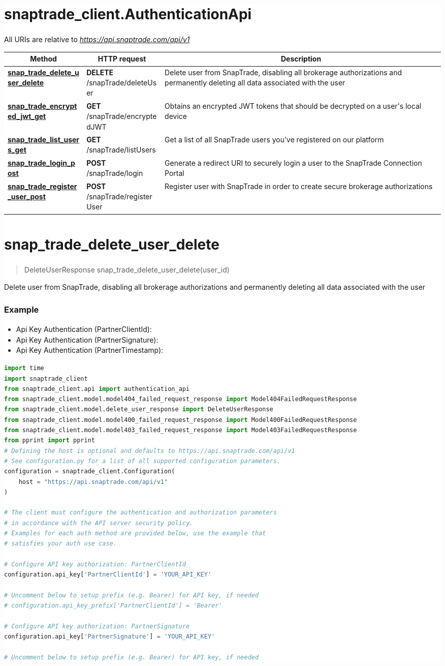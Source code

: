 # snaptrade_client.AuthenticationApi

All URIs are relative to *https://api.snaptrade.com/api/v1*

Method | HTTP request | Description
------------- | ------------- | -------------
[**snap_trade_delete_user_delete**](AuthenticationApi.md#snap_trade_delete_user_delete) | **DELETE** /snapTrade/deleteUser | Delete user from SnapTrade, disabling all brokerage authorizations and permanently deleting all data associated with the user
[**snap_trade_encrypted_jwt_get**](AuthenticationApi.md#snap_trade_encrypted_jwt_get) | **GET** /snapTrade/encryptedJWT | Obtains an encrypted JWT tokens that should be decrypted on a user&#39;s local device
[**snap_trade_list_users_get**](AuthenticationApi.md#snap_trade_list_users_get) | **GET** /snapTrade/listUsers | Get a list of all SnapTrade users you&#39;ve registered on our platform
[**snap_trade_login_post**](AuthenticationApi.md#snap_trade_login_post) | **POST** /snapTrade/login | Generate a redirect URI to securely login a user to the SnapTrade Connection Portal
[**snap_trade_register_user_post**](AuthenticationApi.md#snap_trade_register_user_post) | **POST** /snapTrade/registerUser | Register user with SnapTrade in order to create secure brokerage authorizations


# **snap_trade_delete_user_delete**
> DeleteUserResponse snap_trade_delete_user_delete(user_id)

Delete user from SnapTrade, disabling all brokerage authorizations and permanently deleting all data associated with the user

### Example

* Api Key Authentication (PartnerClientId):
* Api Key Authentication (PartnerSignature):
* Api Key Authentication (PartnerTimestamp):

```python
import time
import snaptrade_client
from snaptrade_client.api import authentication_api
from snaptrade_client.model.model404_failed_request_response import Model404FailedRequestResponse
from snaptrade_client.model.delete_user_response import DeleteUserResponse
from snaptrade_client.model.model400_failed_request_response import Model400FailedRequestResponse
from snaptrade_client.model.model403_failed_request_response import Model403FailedRequestResponse
from pprint import pprint
# Defining the host is optional and defaults to https://api.snaptrade.com/api/v1
# See configuration.py for a list of all supported configuration parameters.
configuration = snaptrade_client.Configuration(
    host = "https://api.snaptrade.com/api/v1"
)

# The client must configure the authentication and authorization parameters
# in accordance with the API server security policy.
# Examples for each auth method are provided below, use the example that
# satisfies your auth use case.

# Configure API key authorization: PartnerClientId
configuration.api_key['PartnerClientId'] = 'YOUR_API_KEY'

# Uncomment below to setup prefix (e.g. Bearer) for API key, if needed
# configuration.api_key_prefix['PartnerClientId'] = 'Bearer'

# Configure API key authorization: PartnerSignature
configuration.api_key['PartnerSignature'] = 'YOUR_API_KEY'

# Uncomment below to setup prefix (e.g. Bearer) for API key, if needed
```